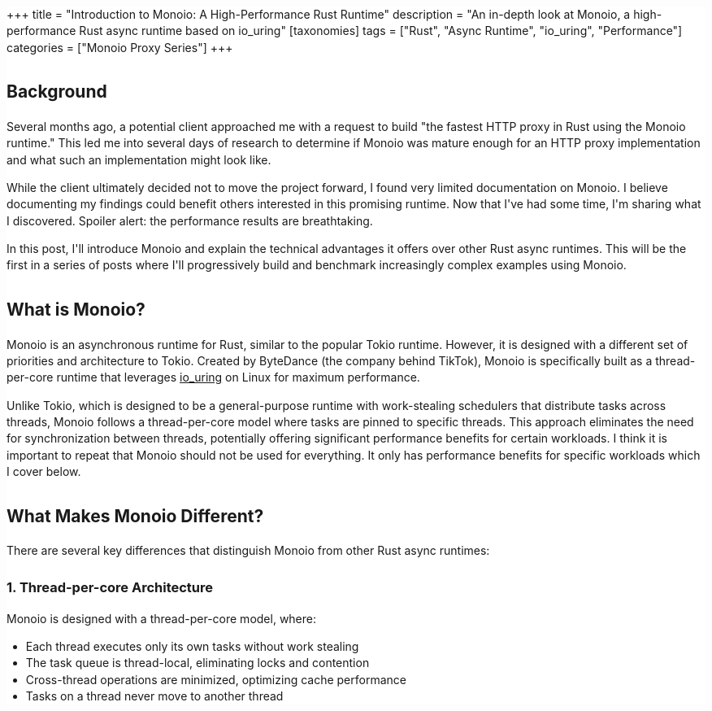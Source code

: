 +++
title = "Introduction to Monoio: A High-Performance Rust Runtime"
description = "An in-depth look at Monoio, a high-performance Rust async runtime based on io_uring"
[taxonomies]
tags = ["Rust", "Async Runtime", "io_uring", "Performance"]
categories = ["Monoio Proxy Series"]
+++

## Background

Several months ago, a potential client approached me with a request to build "the fastest HTTP proxy in Rust using the Monoio runtime."
This led me into several days of research to determine if Monoio was mature enough for an HTTP proxy implementation and what such an implementation might look like.

While the client ultimately decided not to move the project forward, I found very limited documentation on Monoio.
I believe documenting my findings could benefit others interested in this promising runtime.
Now that I've had some time, I'm sharing what I discovered.
Spoiler alert: the performance results are breathtaking.

In this post, I'll introduce Monoio and explain the technical advantages it offers over other Rust async runtimes.
This will be the first in a series of posts where I'll progressively build and benchmark increasingly complex examples using Monoio.

## What is Monoio?

Monoio is an asynchronous runtime for Rust, similar to the popular Tokio runtime.
However, it is designed with a different set of priorities and architecture to Tokio.
Created by ByteDance (the company behind TikTok), Monoio is specifically built as a thread-per-core runtime that leverages [io\_uring](https://man7.org/linux/man-pages/man7/io_uring.7.html) on Linux for maximum performance.

Unlike Tokio, which is designed to be a general-purpose runtime with work-stealing schedulers that distribute tasks across threads, Monoio follows a thread-per-core model where tasks are pinned to specific threads.
This approach eliminates the need for synchronization between threads, potentially offering significant performance benefits for certain workloads.
I think it is important to repeat that Monoio should not be used for everything.
It only has performance benefits for specific workloads which I cover below.

## What Makes Monoio Different?

There are several key differences that distinguish Monoio from other Rust async runtimes:

### 1. Thread-per-core Architecture

Monoio is designed with a thread-per-core model, where:

- Each thread executes only its own tasks without work stealing
- The task queue is thread-local, eliminating locks and contention
- Cross-thread operations are minimized, optimizing cache performance
- Tasks on a thread never move to another thread

